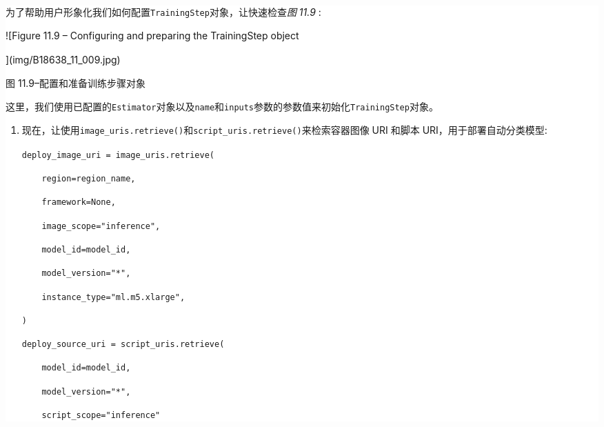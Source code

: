 为了帮助用户形象化我们如何配置`TrainingStep`对象，让快速检查*图 11.9* :

![Figure 11.9 – Configuring and preparing the TrainingStep object

](img/B18638_11_009.jpg)

图 11.9–配置和准备训练步骤对象

这里，我们使用已配置的`Estimator`对象以及`name`和`inputs`参数的参数值来初始化`TrainingStep`对象。

1.  现在，让使用`image_uris.retrieve()`和`script_uris.retrieve()`来检索容器图像 URI 和脚本 URI，用于部署自动分类模型:

    ```
    deploy_image_uri = image_uris.retrieve(
    ```

    ```
        region=region_name,
    ```

    ```
        framework=None,
    ```

    ```
        image_scope="inference",
    ```

    ```
        model_id=model_id,
    ```

    ```
        model_version="*",
    ```

    ```
        instance_type="ml.m5.xlarge",
    ```

    ```
    )
    ```

    ```
    deploy_source_uri = script_uris.retrieve(
    ```

    ```
        model_id=model_id, 
    ```

    ```
        model_version="*", 
    ```

    ```
        script_scope="inference"
    ```
